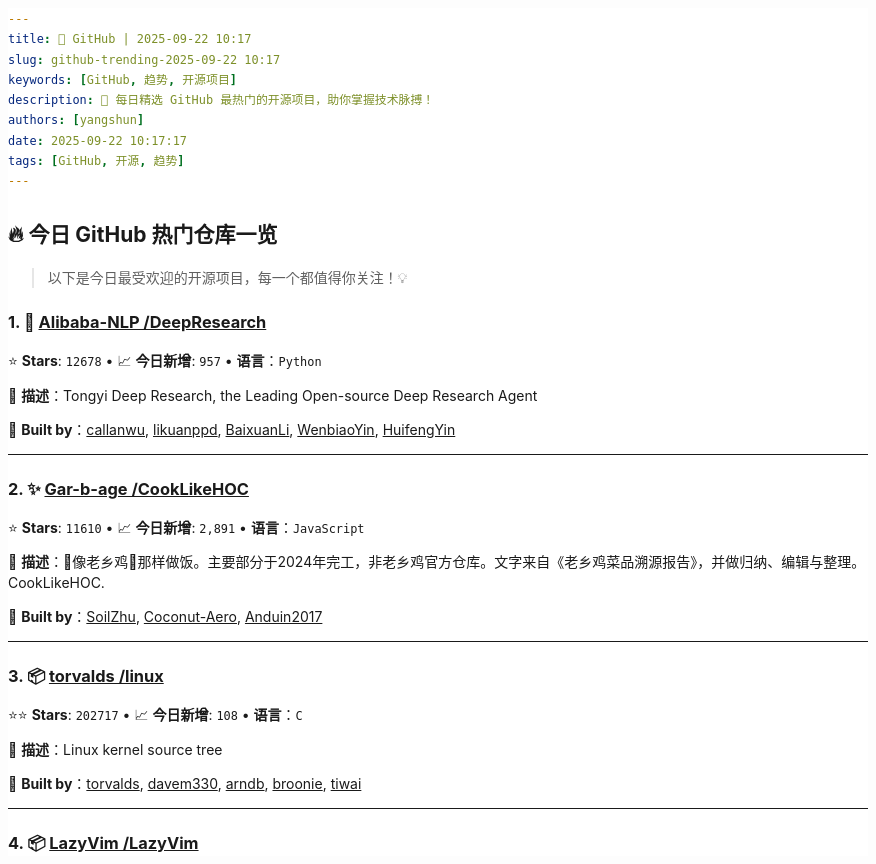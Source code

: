 ```yaml
---
title: 🚀 GitHub | 2025-09-22 10:17
slug: github-trending-2025-09-22 10:17
keywords: [GitHub, 趋势, 开源项目]
description: 🌟 每日精选 GitHub 最热门的开源项目，助你掌握技术脉搏！
authors: [yangshun]
date: 2025-09-22 10:17:17
tags: [GitHub, 开源, 趋势]
---
```


## 🔥 今日 GitHub 热门仓库一览

> 以下是今日最受欢迎的开源项目，每一个都值得你关注！💡

### 1. 🐍 [Alibaba-NLP /DeepResearch](https://github.com/Alibaba-NLP/DeepResearch)

⭐ **Stars**: `12678`   •   📈 **今日新增**: `957`   •   **语言**：`Python`

📝 **描述**：Tongyi Deep Research, the Leading Open-source Deep Research Agent

🤝 **Built by**：[callanwu](https://github.com/callanwu), [likuanppd](https://github.com/likuanppd), [BaixuanLi](https://github.com/BaixuanLi), [WenbiaoYin](https://github.com/WenbiaoYin), [HuifengYin](https://github.com/HuifengYin)

---

### 2. ✨ [Gar-b-age /CookLikeHOC](https://github.com/Gar-b-age/CookLikeHOC)

⭐ **Stars**: `11610`   •   📈 **今日新增**: `2,891`   •   **语言**：`JavaScript`

📝 **描述**：🥢像老乡鸡🐔那样做饭。主要部分于2024年完工，非老乡鸡官方仓库。文字来自《老乡鸡菜品溯源报告》，并做归纳、编辑与整理。CookLikeHOC.

🤝 **Built by**：[SoilZhu](https://github.com/SoilZhu), [Coconut-Aero](https://github.com/Coconut-Aero), [Anduin2017](https://github.com/Anduin2017)

---

### 3. 📦 [torvalds /linux](https://github.com/torvalds/linux)

⭐⭐ **Stars**: `202717`   •   📈 **今日新增**: `108`   •   **语言**：`C`

📝 **描述**：Linux kernel source tree

🤝 **Built by**：[torvalds](https://github.com/torvalds), [davem330](https://github.com/davem330), [arndb](https://github.com/arndb), [broonie](https://github.com/broonie), [tiwai](https://github.com/tiwai)

---

### 4. 📦 [LazyVim /LazyVim](https://github.com/LazyVim/LazyVim)
